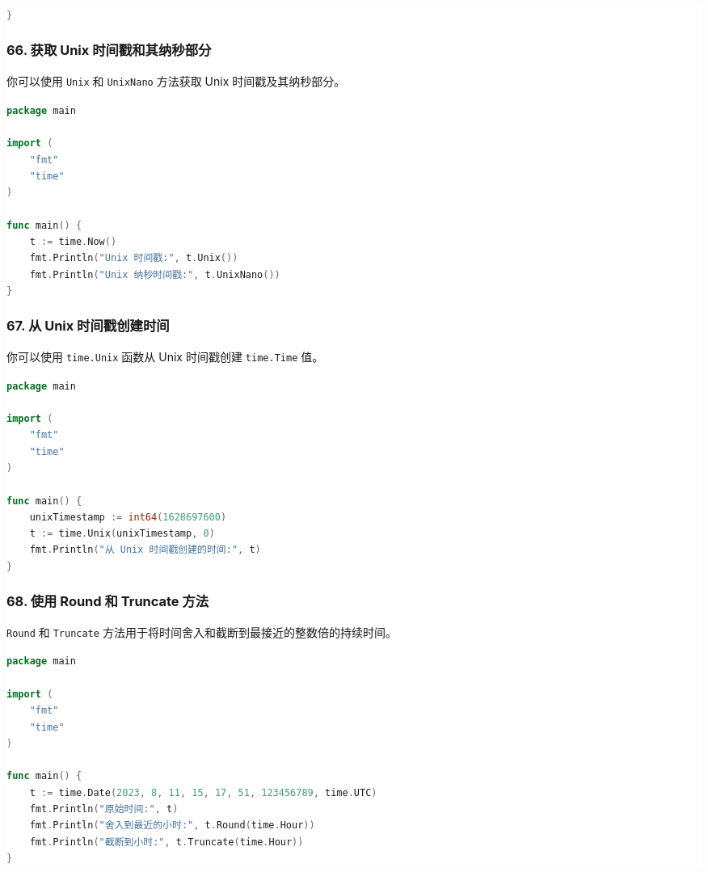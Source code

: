 ```go
}
```

### 66. 获取 Unix 时间戳和其纳秒部分

你可以使用 `Unix` 和 `UnixNano` 方法获取 Unix 时间戳及其纳秒部分。

```go
package main

import (
	"fmt"
	"time"
)

func main() {
	t := time.Now()
	fmt.Println("Unix 时间戳:", t.Unix())
	fmt.Println("Unix 纳秒时间戳:", t.UnixNano())
}
```

### 67. 从 Unix 时间戳创建时间

你可以使用 `time.Unix` 函数从 Unix 时间戳创建 `time.Time` 值。

```go
package main

import (
	"fmt"
	"time"
)

func main() {
	unixTimestamp := int64(1628697600)
	t := time.Unix(unixTimestamp, 0)
	fmt.Println("从 Unix 时间戳创建的时间:", t)
}
```

### 68. 使用 Round 和 Truncate 方法

`Round` 和 `Truncate` 方法用于将时间舍入和截断到最接近的整数倍的持续时间。

```go
package main

import (
	"fmt"
	"time"
)

func main() {
	t := time.Date(2023, 8, 11, 15, 17, 51, 123456789, time.UTC)
	fmt.Println("原始时间:", t)
	fmt.Println("舍入到最近的小时:", t.Round(time.Hour))
	fmt.Println("截断到小时:", t.Truncate(time.Hour))
}
```
